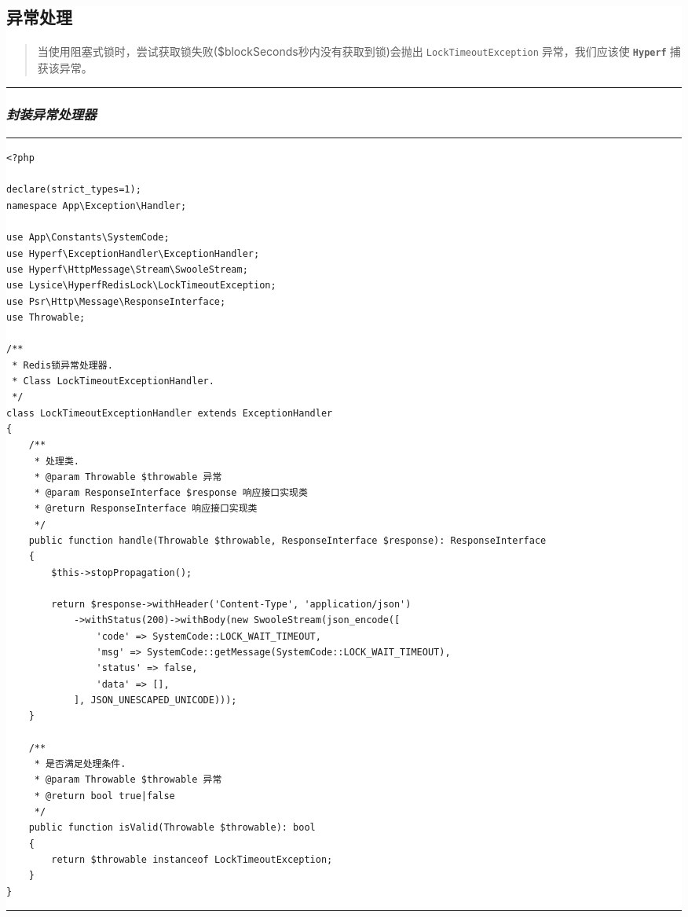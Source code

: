 ## 异常处理

> 当使用阻塞式锁时，尝试获取锁失败($blockSeconds秒内没有获取到锁)会抛出 `LockTimeoutException` 异常，我们应该使 **`Hyperf`** 捕获该异常。

---

### *封装异常处理器*

---

```php:no-line-numbers
<?php

declare(strict_types=1);
namespace App\Exception\Handler;

use App\Constants\SystemCode;
use Hyperf\ExceptionHandler\ExceptionHandler;
use Hyperf\HttpMessage\Stream\SwooleStream;
use Lysice\HyperfRedisLock\LockTimeoutException;
use Psr\Http\Message\ResponseInterface;
use Throwable;

/**
 * Redis锁异常处理器.
 * Class LockTimeoutExceptionHandler.
 */
class LockTimeoutExceptionHandler extends ExceptionHandler
{
    /**
     * 处理类.
     * @param Throwable $throwable 异常
     * @param ResponseInterface $response 响应接口实现类
     * @return ResponseInterface 响应接口实现类
     */
    public function handle(Throwable $throwable, ResponseInterface $response): ResponseInterface
    {
        $this->stopPropagation();

        return $response->withHeader('Content-Type', 'application/json')
            ->withStatus(200)->withBody(new SwooleStream(json_encode([
                'code' => SystemCode::LOCK_WAIT_TIMEOUT,
                'msg' => SystemCode::getMessage(SystemCode::LOCK_WAIT_TIMEOUT),
                'status' => false,
                'data' => [],
            ], JSON_UNESCAPED_UNICODE)));
    }

    /**
     * 是否满足处理条件.
     * @param Throwable $throwable 异常
     * @return bool true|false
     */
    public function isValid(Throwable $throwable): bool
    {
        return $throwable instanceof LockTimeoutException;
    }
}

```
---
